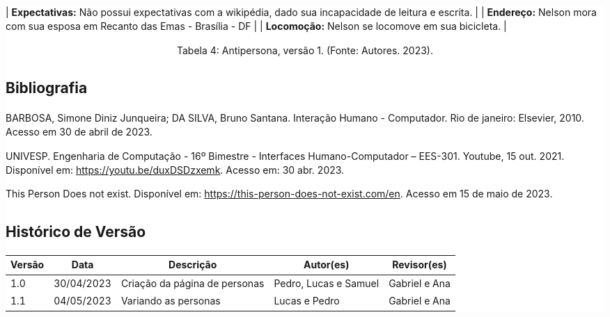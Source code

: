 |                                                                                                                                                                                                    **Expectativas:** Não possui expectativas com a wikipédia, dado sua incapacidade de leitura e escrita.                                                                                                                                                                                                    |
|                                                                                                                                                                                                                **Endereço:** Nelson mora com sua esposa em Recanto das Emas - Brasília - DF                                                                                                                                                                                                                |
|                                                                                                                                                                                                                             **Locomoção:** Nelson se locomove em sua bicicleta.                                                                                                                                                                                                                             |

<div style="text-align: center">
<p> Tabela 4: Antipersona, versão 1. (Fonte: Autores. 2023).</p>
</div>

## Bibliografia

‌BARBOSA, Simone Diniz Junqueira; DA SILVA, Bruno Santana. Interação Humano - Computador. Rio de janeiro: Elsevier, 2010. Acesso em 30 de abril de 2023.

UNIVESP. Engenharia de Computação - 16º Bimestre - Interfaces Humano-Computador – EES-301. Youtube, 15 out. 2021. Disponível em: https://youtu.be/duxDSDzxemk. Acesso em: 30 abr. 2023.

‌This Person Does not exist. Disponível em: https://this-person-does-not-exist.com/en. Acesso em 15 de maio de 2023.



## Histórico de Versão

| Versão | Data       | Descrição                      | Autor(es)             | Revisor(es)   |
| ------- | ---------- | -------------------------------- | --------------------- | ------------- |
| 1.0     | 30/04/2023 | Criação da página de personas | Pedro, Lucas e Samuel | Gabriel e Ana |
| 1.1     | 04/05/2023 | Variando as personas             | Lucas e Pedro         | Gabriel e Ana |

